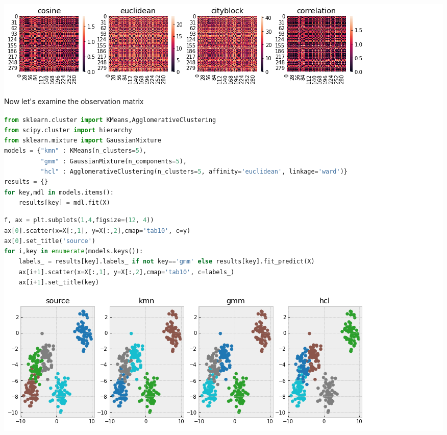 


    
![png](../fig/output_24_1.png)
    


Now let's examine the observation matrix 


```python
from sklearn.cluster import KMeans,AgglomerativeClustering
from scipy.cluster import hierarchy
from sklearn.mixture import GaussianMixture
models = {"kmn" : KMeans(n_clusters=5),
          "gmm" : GaussianMixture(n_components=5),
          "hcl" : AgglomerativeClustering(n_clusters=5, affinity='euclidean', linkage='ward')}
results = {}
for key,mdl in models.items():
    results[key] = mdl.fit(X)
```


```python
f, ax = plt.subplots(1,4,figsize=(12, 4)) 
ax[0].scatter(x=X[:,1], y=X[:,2],cmap='tab10', c=y)
ax[0].set_title('source')
for i,key in enumerate(models.keys()):
    labels_ = results[key].labels_ if not key=='gmm' else results[key].fit_predict(X)
    ax[i+1].scatter(x=X[:,1], y=X[:,2],cmap='tab10', c=labels_)
    ax[i+1].set_title(key)
```


    
![png](../fig/output_27_0.png)
    